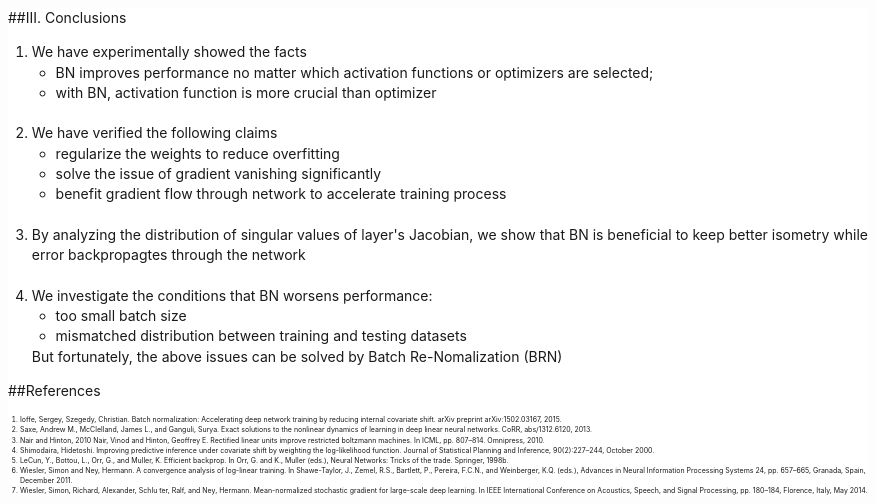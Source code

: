 ##III. Conclusions
<ol>
<li> We have experimentally showed the facts
<ul> 
<li>BN improves performance no matter which activation functions or optimizers are selected; </li>
<li>with BN, activation function is more crucial than optimizer</li>
</ul>
</li>
<br>
<li> We have verified the following claims
<ul>
<li> regularize the weights to reduce overfitting</li>
<li> solve the issue of gradient vanishing significantly</li>
<li> benefit gradient flow through network to accelerate training process</li>
</ul>
</li>
<br>
<li> By analyzing the distribution of singular values of layer's Jacobian, we show that BN is beneficial to keep better isometry while error backpropagtes through the network
</li><br>
<li> We investigate the conditions that BN worsens performance:
<ul>
<li> too small batch size </li>
<li> mismatched distribution between training and testing datasets</li>
</ul>
But fortunately, the above issues can be solved by Batch Re-Nomalization (BRN)
</li>
</ol>

##References
<ol style="font-size: 0.5rem">
<li>Ioffe, Sergey, Szegedy, Christian. Batch normalization: Accelerating deep network training by reducing internal covariate shift. arXiv preprint arXiv:1502.03167, 2015.</li>

<li>Saxe, Andrew M., McClelland, James L., and Ganguli, Surya. Exact solutions to the nonlinear dynamics of learning in deep linear neural networks. CoRR, abs/1312.6120, 2013.</li>

<li>Nair and Hinton, 2010 Nair, Vinod and Hinton, Geoffrey E. Rectified linear units improve restricted boltzmann machines. In ICML, pp. 807–814. Omnipress, 2010.</li>

<li>Shimodaira, Hidetoshi. Improving predictive inference under covariate shift by weighting the log-likelihood function. Journal of Statistical Planning and Inference, 90(2):227–244, October 2000.</li>

<li>LeCun, Y., Bottou, L., Orr, G., and Muller, K. Efficient backprop. In Orr, G. and K., Muller (eds.), Neural Networks: Tricks of the trade. Springer, 1998b.</li>

<li>Wiesler, Simon and Ney, Hermann. A convergence analysis of log-linear training. In Shawe-Taylor, J., Zemel, R.S., Bartlett, P., Pereira, F.C.N., and Weinberger, K.Q. (eds.), Advances in Neural Information Processing Systems 24, pp. 657–665, Granada, Spain, December 2011.</li>

<li>Wiesler, Simon, Richard, Alexander, Schlu ̈ter, Ralf, and Ney, Hermann. Mean-normalized stochastic gradient for large-scale deep learning. In IEEE International Conference on Acoustics, Speech, and Signal Processing, pp. 180–184, Florence, Italy, May 2014.
